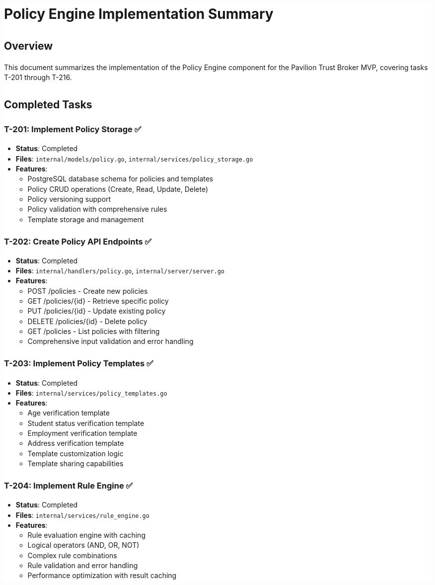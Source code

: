 # Policy Engine Implementation Summary

## Overview
This document summarizes the implementation of the Policy Engine component for the Pavilion Trust Broker MVP, covering tasks T-201 through T-216.

## Completed Tasks

### T-201: Implement Policy Storage ✅
- **Status**: Completed
- **Files**: `internal/models/policy.go`, `internal/services/policy_storage.go`
- **Features**:
  - PostgreSQL database schema for policies and templates
  - Policy CRUD operations (Create, Read, Update, Delete)
  - Policy versioning support
  - Policy validation with comprehensive rules
  - Template storage and management

### T-202: Create Policy API Endpoints ✅
- **Status**: Completed
- **Files**: `internal/handlers/policy.go`, `internal/server/server.go`
- **Features**:
  - POST /policies - Create new policies
  - GET /policies/{id} - Retrieve specific policy
  - PUT /policies/{id} - Update existing policy
  - DELETE /policies/{id} - Delete policy
  - GET /policies - List policies with filtering
  - Comprehensive input validation and error handling

### T-203: Implement Policy Templates ✅
- **Status**: Completed
- **Files**: `internal/services/policy_templates.go`
- **Features**:
  - Age verification template
  - Student status verification template
  - Employment verification template
  - Address verification template
  - Template customization logic
  - Template sharing capabilities

### T-204: Implement Rule Engine ✅
- **Status**: Completed
- **Files**: `internal/services/rule_engine.go`
- **Features**:
  - Rule evaluation engine with caching
  - Logical operators (AND, OR, NOT)
  - Complex rule combinations
  - Rule validation and error handling
  - Performance optimization with result caching
